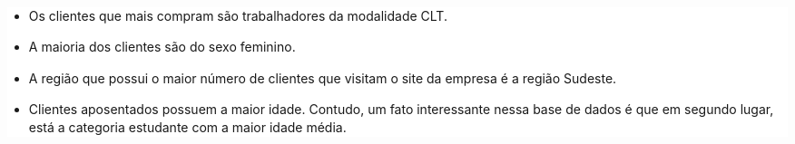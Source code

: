 
* Os clientes que mais compram são trabalhadores da modalidade CLT.


* A maioria dos clientes são do sexo feminino.


* A região que possui o maior número de clientes que visitam o site da empresa é a região Sudeste.


* Clientes aposentados possuem a maior idade. Contudo, um fato interessante nessa base de dados é que em segundo lugar, está a categoria estudante com a maior idade média.
